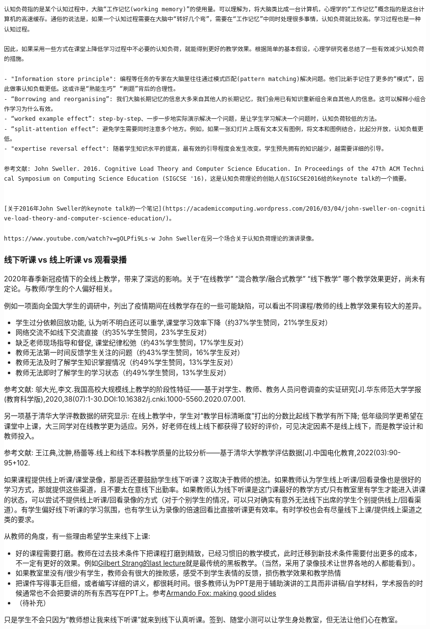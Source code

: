     认知负荷指的是某个认知过程中，大脑“工作记忆(working memory)”的使用量。可以理解为，将大脑类比成一台计算机，心理学的“工作记忆”概念指的是这台计算机的高速缓存。通俗的说法是，如果一个认知过程需要在大脑中“转好几个弯”，需要在“工作记忆”中同时处理很多事情，认知负荷就比较高。学习过程也是一种认知过程。

    因此，如果采用一些方式在课堂上降低学习过程中不必要的认知负荷，就能得到更好的教学效果。根据简单的基本假设，心理学研究者总结了一些有效减少认知负荷的措施。

    - "Information store principle": 编程等任务的专家在大脑里往往通过模式匹配(pattern matching)解决问题。他们比新手记住了更多的“模式”，因此做事认知负载更低。这或许是“熟能生巧” “刷题”背后的合理性。
    - “Borrowing and reorganising”: 我们大脑长期记忆的信息大多来自其他人的长期记忆，我们会用已有知识重新组合来自其他人的信息。这可以解释小组合作学习为什么有效。
    - “worked example effect”: step-by-step、一步一步地实际演示解决一个问题，是让学生学习解决一个问题时，认知负荷较低的方法。
    - “split-attention effect”: 避免学生需要同时注意多个地方。例如，如果一张幻灯片上既有文本又有图例，将文本和图例结合，比起分开放，认知负载更低。
    - "expertise reversal effect": 随着学生知识水平的提高，最有效的引导程度会发生改变。学生预先拥有的知识越少，越需要详细的引导。

    参考文献: John Sweller. 2016. Cognitive Load Theory and Computer Science Education. In Proceedings of the 47th ACM Technical Symposium on Computing Science Education (SIGCSE '16)，这是认知负荷理论的创始人在SIGCSE2016给的keynote talk的一个摘要。

    
    [关于2016年John Sweller的keynote talk的一个笔记](https://academiccomputing.wordpress.com/2016/03/04/john-sweller-on-cognitive-load-theory-and-computer-science-education/)。

    https://www.youtube.com/watch?v=gOLPfi9Ls-w John Sweller在另一个场合关于认知负荷理论的演讲录像。

### 线下听课 vs 线上听课 vs 观看录播

2020年春季新冠疫情下的全线上教学，带来了深远的影响。关于“在线教学” “混合教学/融合式教学” “线下教学” 哪个教学效果更好，尚未有定论。与教师/学生的个人偏好相关。

例如一项面向全国大学生的调研中，列出了疫情期间在线教学存在的一些可能缺陷，可以看出不同课程/教师的线上教学效果有较大的差异。

- 学生过分依赖回放功能, 认为听不明白还可以重学,课堂学习效率下降（约37%学生赞同，21%学生反对）
- 网络交流不如线下交流直接（约35%学生赞同，23%学生反对）
- 缺乏老师现场指导和督促, 课堂纪律松弛（约43%学生赞同，17%学生反对）
- 教师无法第一时间反馈学生关注的问题（约43%学生赞同，16%学生反对）
- 教师无法及时了解学生知识掌握情况（约49%学生赞同，13%学生反对）
- 教师无法即时了解学生的学习状态（约49%学生赞同，13%学生反对）

参考文献: 邬大光,李文.我国高校大规模线上教学的阶段性特征——基于对学生、教师、教务人员问卷调查的实证研究[J].华东师范大学学报(教育科学版),2020,38(07):1-30.DOI:10.16382/j.cnki.1000-5560.2020.07.001.

另一项基于清华大学评教数据的研究显示: 在线上教学中，学生对“教学目标清晰度”打出的分数比起线下教学有所下降; 低年级同学更希望在课堂中上课，大三同学对在线教学更为适应。另外，好老师在线上线下都获得了较好的评价，可见决定因素不是线上线下，而是教学设计和教师投入。

参考文献: 王江典,沈翀,杨蕾等.线上和线下本科教学质量的比较分析——基于清华大学教学评估数据[J].中国电化教育,2022(03):90-95+102.

如果课程提供线上听课/课堂录像，那是否还要鼓励学生线下听课？这取决于教师的想法。如果教师认为学生线上听课/回看录像也是很好的学习方式，那就提供这些渠道，且不要太在意线下出勤率。如果教师认为线下听课是这门课最好的教学方式/只有教室里有学生才能进入讲课的状态，可以尝试不提供线上听课/回看录像的方式（对于个别学生的情况，可以只对确实有意外无法线下出席的学生个别提供线上/回看渠道）。有学生偏好线下听课的学习氛围，也有学生认为录像的倍速回看比直接听课更有效率。有时学校也会有尽量线下上课/提供线上渠道之类的要求。


从教师的角度，有一些理由希望学生来线下上课:

- 好的课程需要打磨。教师在过去技术条件下把课程打磨到精致，已经习惯旧的教学模式，此时迁移到新技术条件需要付出更多的成本，不一定有更好的效果。例如[Gilbert Strang的last lecture](https://www.youtube.com/watch?v=lUUte2o2Sn8)就是最传统的黑板教学。（当然，采用了录像技术让世界各地的人都能看到）。
- 如果教室里没有/很少有学生，教师会有很大的挫败感，感受不到学生表情的反馈，损伤教学效果和教学热情
- 把课件写得事无巨细，或者编写详细的讲义，都很耗时间。很多教师认为PPT是用于辅助演讲的工具而非讲稿/自学材料，学术报告的时候通常也不会把要讲的所有东西写在PPT上。参考[Armando Fox: making good slides](https://www.armandofox.com/students/slides)
- （待补充）

只是学生不会只因为“教师想让我来线下听课”就来到线下认真听课。签到、随堂小测可以让学生身处教室，但无法让他们心在教室。
